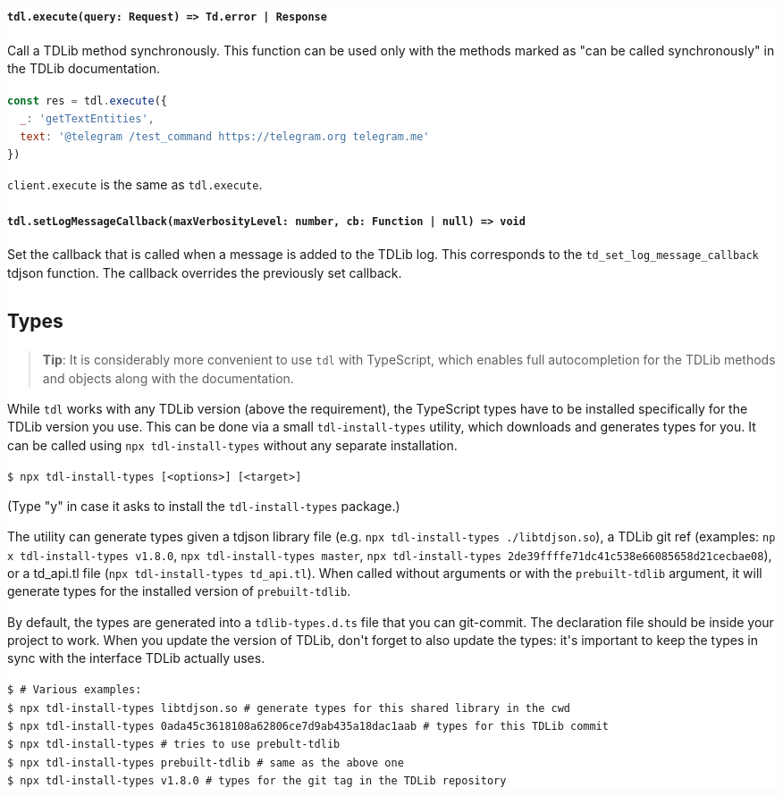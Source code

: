 #### `tdl.execute(query: Request) => Td.error | Response`

Call a TDLib method synchronously. This function can be used only with the
methods marked as "can be called synchronously" in the TDLib documentation.

```javascript
const res = tdl.execute({
  _: 'getTextEntities',
  text: '@telegram /test_command https://telegram.org telegram.me'
})
```

`client.execute` is the same as `tdl.execute`.

#### `tdl.setLogMessageCallback(maxVerbosityLevel: number, cb: Function | null) => void`

Set the callback that is called when a message is added to the TDLib log. This
corresponds to the `td_set_log_message_callback` tdjson function. The callback
overrides the previously set callback.

<a name="types"></a>
## Types

> **Tip**: It is considerably more convenient to use `tdl` with TypeScript,
> which enables full autocompletion for the TDLib methods and objects along with
> the documentation.

While `tdl` works with any TDLib version (above the requirement), the TypeScript
types have to be installed specifically for the TDLib version you use. This can
be done via a small `tdl-install-types` utility, which downloads and generates
types for you. It can be called using `npx tdl-install-types` without
any separate installation.

```console
$ npx tdl-install-types [<options>] [<target>]
```

(Type "y" in case it asks to install the `tdl-install-types` package.)

The utility can generate types given a tdjson library file (e.g. `npx tdl-install-types ./libtdjson.so`), a TDLib git ref (examples: `npx tdl-install-types v1.8.0`, `npx tdl-install-types master`, `npx tdl-install-types 2de39ffffe71dc41c538e66085658d21cecbae08`), or a td_api.tl file (`npx tdl-install-types td_api.tl`). When called without arguments or with the `prebuilt-tdlib` argument, it will generate types for the installed version of `prebuilt-tdlib`.

By default, the types are generated into a `tdlib-types.d.ts` file that you can
git-commit. The declaration file should be inside your project to work. When you
update the version of TDLib, don't forget to also update the types: it's
important to keep the types in sync with the interface TDLib actually uses.

```console
$ # Various examples:
$ npx tdl-install-types libtdjson.so # generate types for this shared library in the cwd
$ npx tdl-install-types 0ada45c3618108a62806ce7d9ab435a18dac1aab # types for this TDLib commit
$ npx tdl-install-types # tries to use prebult-tdlib
$ npx tdl-install-types prebuilt-tdlib # same as the above one
$ npx tdl-install-types v1.8.0 # types for the git tag in the TDLib repository
```


[TDLib]: https://github.com/tdlib/td
[Telegram]: https://telegram.org/
[^1]: `tdl` is packaged with pre-built addons for Windows (x86_64), GNU/Linux (x86_64, arm64; glibc >= 2.22), and macOS (x86_64, arm64; v10.14+). If a pre-built binary is not available for your system, then the node addon will be built using node-gyp, requiring Python and a C++ toolchain (C++14 is required) to be installed (on Windows, MSVS or Build Tools). Pass `--build-from-source` to never use the pre-built binaries. arm64 binaries are not tested in the CI. Linux binaries are statically linked against libstdc++.
[tdlib-building]: https://github.com/tdlib/td#building
[prebuilt-tdlib]: packages/prebuilt-tdlib/README.md
[td_api.tl]: https://github.com/tdlib/td/blob/d93a99e3351db82573d765ce4f5e84714c277518/td/generate/scheme/td_api.tl
[bun]: https://bun.sh/
[bun-napi]: https://github.com/oven-sh/bun/issues/158
[deno]: https://deno.com/
[tdweb]: https://www.npmjs.com/package/tdweb
[dllso]: https://docs.microsoft.com/en-us/windows/win32/dlls/dynamic-link-library-search-order#standard-search-order-for-desktop-applications
[dlopen-macos]: https://developer.apple.com/library/archive/documentation/System/Conceptual/ManPages_iPhoneOS/man3/dlopen.3.html
[dlopen]: https://www.man7.org/linux/man-pages/man3/dlopen.3.html
[LoadLibraryW]: https://docs.microsoft.com/en-us/windows/win32/api/libloaderapi/nf-libloaderapi-loadlibraryw
[nvm]: https://github.com/nvm-sh/nvm